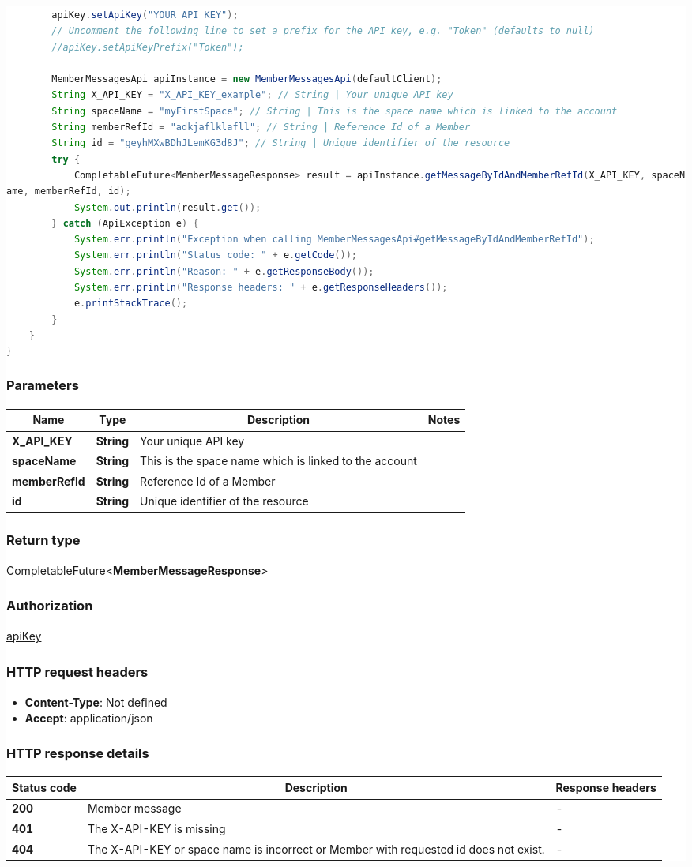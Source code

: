 ```java
        apiKey.setApiKey("YOUR API KEY");
        // Uncomment the following line to set a prefix for the API key, e.g. "Token" (defaults to null)
        //apiKey.setApiKeyPrefix("Token");

        MemberMessagesApi apiInstance = new MemberMessagesApi(defaultClient);
        String X_API_KEY = "X_API_KEY_example"; // String | Your unique API key
        String spaceName = "myFirstSpace"; // String | This is the space name which is linked to the account
        String memberRefId = "adkjaflklafll"; // String | Reference Id of a Member
        String id = "geyhMXwBDhJLemKG3d8J"; // String | Unique identifier of the resource
        try {
            CompletableFuture<MemberMessageResponse> result = apiInstance.getMessageByIdAndMemberRefId(X_API_KEY, spaceName, memberRefId, id);
            System.out.println(result.get());
        } catch (ApiException e) {
            System.err.println("Exception when calling MemberMessagesApi#getMessageByIdAndMemberRefId");
            System.err.println("Status code: " + e.getCode());
            System.err.println("Reason: " + e.getResponseBody());
            System.err.println("Response headers: " + e.getResponseHeaders());
            e.printStackTrace();
        }
    }
}
```

### Parameters


Name | Type | Description  | Notes
------------- | ------------- | ------------- | -------------
 **X_API_KEY** | **String**| Your unique API key |
 **spaceName** | **String**| This is the space name which is linked to the account |
 **memberRefId** | **String**| Reference Id of a Member |
 **id** | **String**| Unique identifier of the resource |

### Return type

CompletableFuture<[**MemberMessageResponse**](MemberMessageResponse.md)>


### Authorization

[apiKey](../README.md#apiKey)

### HTTP request headers

- **Content-Type**: Not defined
- **Accept**: application/json

### HTTP response details
| Status code | Description | Response headers |
|-------------|-------------|------------------|
| **200** | Member message |  -  |
| **401** | The X-API-KEY is missing |  -  |
| **404** | The X-API-KEY or space name is incorrect or Member with requested id does not exist. |  -  |
